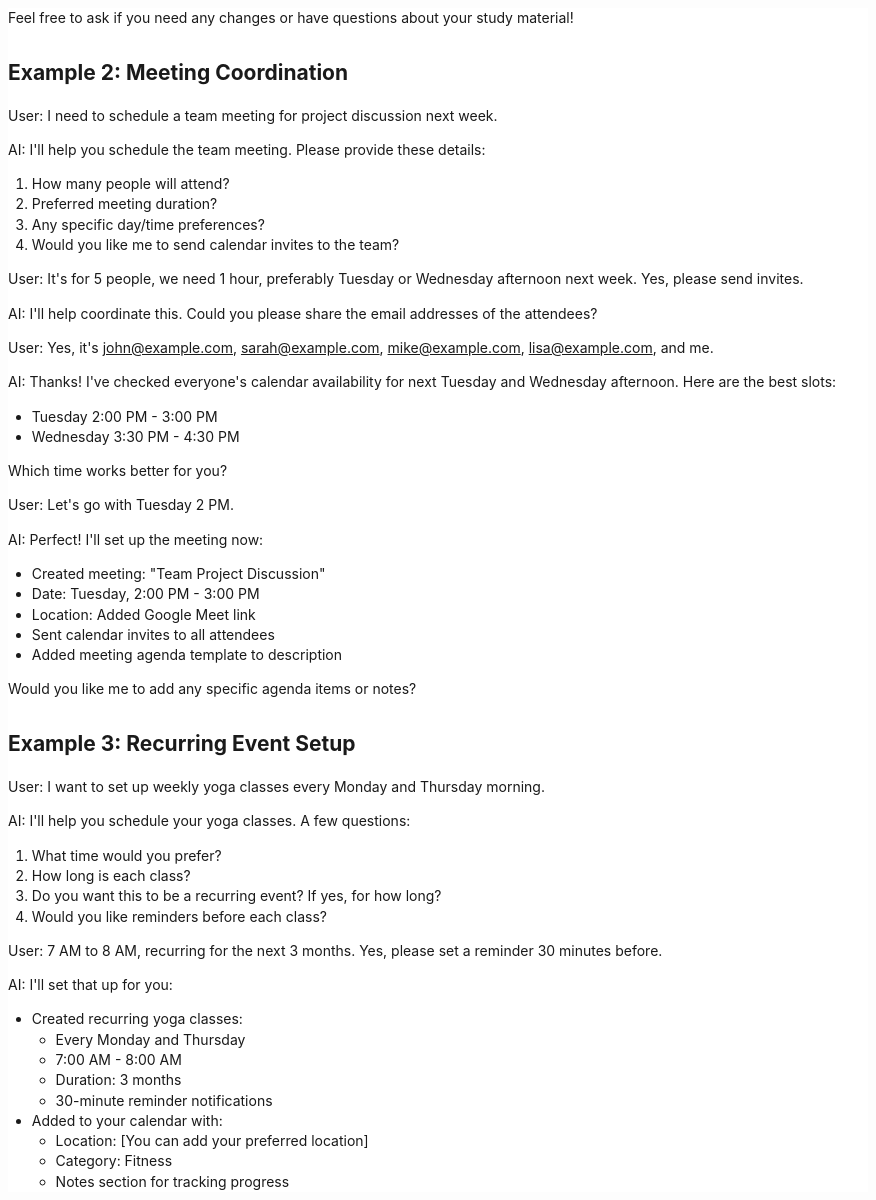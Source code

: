 Feel free to ask if you need any changes or have questions about your study material!

## Example 2: Meeting Coordination

User: I need to schedule a team meeting for project discussion next week.

AI: I'll help you schedule the team meeting. Please provide these details:
1. How many people will attend?
2. Preferred meeting duration?
3. Any specific day/time preferences?
4. Would you like me to send calendar invites to the team?

User: It's for 5 people, we need 1 hour, preferably Tuesday or Wednesday afternoon next week. Yes, please send invites.

AI: I'll help coordinate this. Could you please share the email addresses of the attendees?

User: Yes, it's john@example.com, sarah@example.com, mike@example.com, lisa@example.com, and me.

AI: Thanks! I've checked everyone's calendar availability for next Tuesday and Wednesday afternoon. Here are the best slots:
- Tuesday 2:00 PM - 3:00 PM
- Wednesday 3:30 PM - 4:30 PM

Which time works better for you?

User: Let's go with Tuesday 2 PM.

AI: Perfect! I'll set up the meeting now:
- Created meeting: "Team Project Discussion"
- Date: Tuesday, 2:00 PM - 3:00 PM
- Location: Added Google Meet link
- Sent calendar invites to all attendees
- Added meeting agenda template to description

Would you like me to add any specific agenda items or notes?

## Example 3: Recurring Event Setup

User: I want to set up weekly yoga classes every Monday and Thursday morning.

AI: I'll help you schedule your yoga classes. A few questions:
1. What time would you prefer?
2. How long is each class?
3. Do you want this to be a recurring event? If yes, for how long?
4. Would you like reminders before each class?

User: 7 AM to 8 AM, recurring for the next 3 months. Yes, please set a reminder 30 minutes before.

AI: I'll set that up for you:
- Created recurring yoga classes:
  - Every Monday and Thursday
  - 7:00 AM - 8:00 AM
  - Duration: 3 months
  - 30-minute reminder notifications
- Added to your calendar with:
  - Location: [You can add your preferred location]
  - Category: Fitness
  - Notes section for tracking progress
